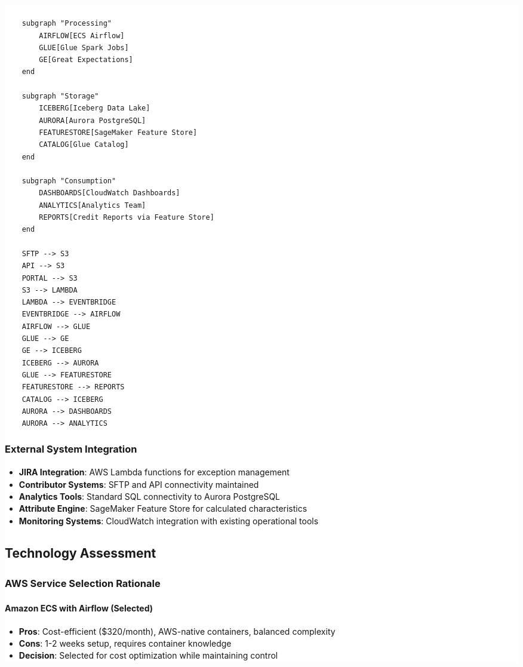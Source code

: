 ```mermaid
    
    subgraph "Processing"
        AIRFLOW[ECS Airflow]
        GLUE[Glue Spark Jobs]
        GE[Great Expectations]
    end
    
    subgraph "Storage"
        ICEBERG[Iceberg Data Lake]
        AURORA[Aurora PostgreSQL]
        FEATURESTORE[SageMaker Feature Store]
        CATALOG[Glue Catalog]
    end
    
    subgraph "Consumption"
        DASHBOARDS[CloudWatch Dashboards]
        ANALYTICS[Analytics Team]
        REPORTS[Credit Reports via Feature Store]
    end
    
    SFTP --> S3
    API --> S3
    PORTAL --> S3
    S3 --> LAMBDA
    LAMBDA --> EVENTBRIDGE
    EVENTBRIDGE --> AIRFLOW
    AIRFLOW --> GLUE
    GLUE --> GE
    GE --> ICEBERG
    ICEBERG --> AURORA
    GLUE --> FEATURESTORE
    FEATURESTORE --> REPORTS
    CATALOG --> ICEBERG
    AURORA --> DASHBOARDS
    AURORA --> ANALYTICS
```

### External System Integration
- **JIRA Integration**: AWS Lambda functions for exception management
- **Contributor Systems**: SFTP and API connectivity maintained
- **Analytics Tools**: Standard SQL connectivity to Aurora PostgreSQL
- **Attribute Engine**: SageMaker Feature Store for calculated characteristics
- **Monitoring Systems**: CloudWatch integration with existing operational tools

## Technology Assessment

### AWS Service Selection Rationale

#### Amazon ECS with Airflow (Selected)
- **Pros**: Cost-efficient ($320/month), AWS-native containers, balanced complexity
- **Cons**: 1-2 weeks setup, requires container knowledge
- **Decision**: Selected for cost optimization while maintaining control
